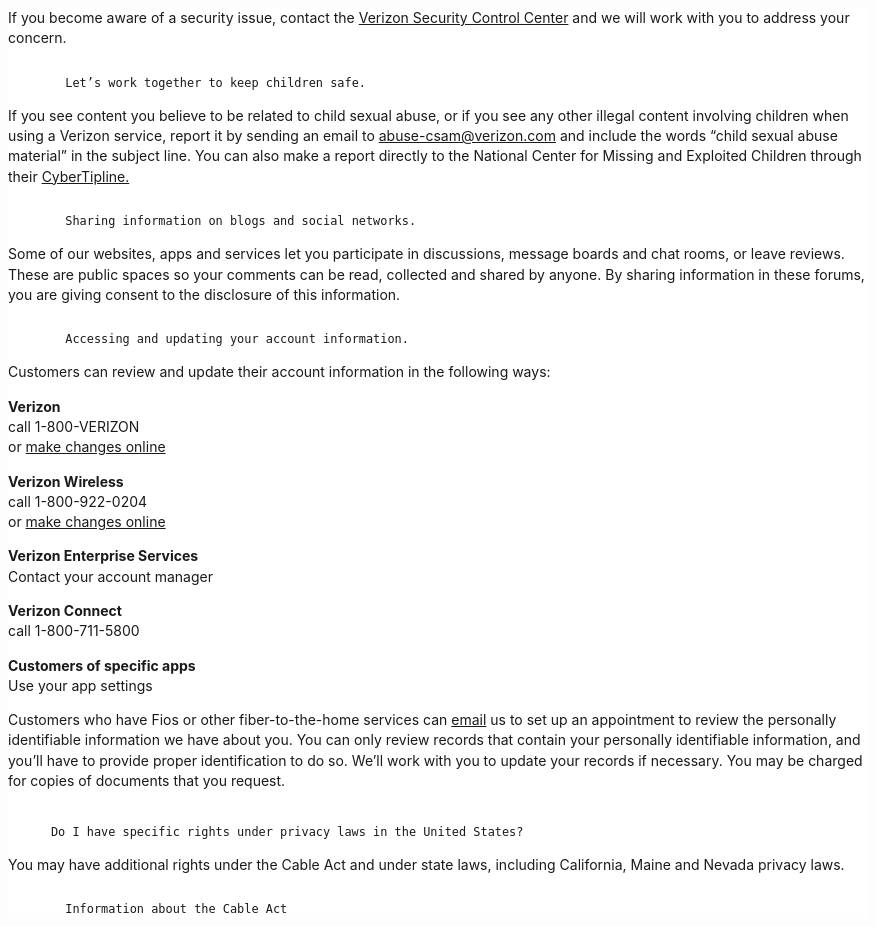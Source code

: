 If you become aware of a security issue, contact the [Verizon Security Control Center](https://www.verizon.com/support/residential/account/manage-account/security/security-control-center) and we will work with you to address your concern.

### 
            Let’s work together to keep children safe.

        

If you see content you believe to be related to child sexual abuse, or if you see any other illegal content involving children when using a Verizon service, report it by sending an email to abuse-csam@verizon.com and include the words “child sexual abuse material” in the subject line. You can also make a report directly to the National Center for Missing and Exploited Children through their [CyberTipline.](http://www.missingkids.org/gethelpnow/cybertipline)

### 
            Sharing information on blogs and social networks. 

        

Some of our websites, apps and services let you participate in discussions, message boards and chat rooms, or leave reviews. These are public spaces so your comments can be read, collected and shared by anyone. By sharing information in these forums, you are giving consent to the disclosure of this information.

### 
            Accessing and updating your account information.

        

Customers can review and update their account information in the following ways:

**Verizon**<br/>call 1-800-VERIZON<br/>
or [make changes online](https://www.verizon.com/home/myverizon/)

**Verizon Wireless**<br/>call 1-800-922-0204<br/>
or [make changes online](http://verizonwireless.com/myprivacy)

**Verizon Enterprise Services**<br/>
Contact your account manager

**Verizon Connect**<br/>call 1-800-711-5800

**Customers of specific apps**<br/>
Use your app settings

Customers who have Fios or other fiber-to-the-home services can [email](mailto:privacyoffice@verizon.com) us to set up an appointment to review the personally identifiable information we have about you. You can only review records that contain your personally identifiable information, and you’ll have to provide proper identification to do so. We’ll work with you to update your records if necessary. You may be charged for copies of documents that you request.

## 
          Do I have specific rights under privacy laws in the United States?

      

You may have additional rights under the Cable Act and under state laws, including California, Maine and Nevada privacy laws.

### 
            Information about the Cable Act
